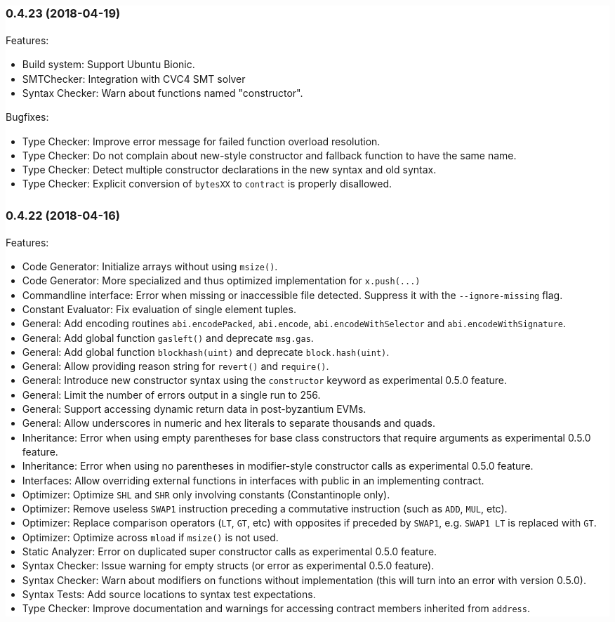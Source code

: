 ### 0.4.23 (2018-04-19)

Features:
 * Build system: Support Ubuntu Bionic.
 * SMTChecker: Integration with CVC4 SMT solver
 * Syntax Checker: Warn about functions named "constructor".

Bugfixes:
 * Type Checker: Improve error message for failed function overload resolution.
 * Type Checker: Do not complain about new-style constructor and fallback function to have the same name.
 * Type Checker: Detect multiple constructor declarations in the new syntax and old syntax.
 * Type Checker: Explicit conversion of ``bytesXX`` to ``contract`` is properly disallowed.

### 0.4.22 (2018-04-16)

Features:
 * Code Generator: Initialize arrays without using ``msize()``.
 * Code Generator: More specialized and thus optimized implementation for ``x.push(...)``
 * Commandline interface: Error when missing or inaccessible file detected. Suppress it with the ``--ignore-missing`` flag.
 * Constant Evaluator: Fix evaluation of single element tuples.
 * General: Add encoding routines ``abi.encodePacked``, ``abi.encode``, ``abi.encodeWithSelector`` and ``abi.encodeWithSignature``.
 * General: Add global function ``gasleft()`` and deprecate ``msg.gas``.
 * General: Add global function ``blockhash(uint)`` and deprecate ``block.hash(uint)``.
 * General: Allow providing reason string for ``revert()`` and ``require()``.
 * General: Introduce new constructor syntax using the ``constructor`` keyword as experimental 0.5.0 feature.
 * General: Limit the number of errors output in a single run to 256.
 * General: Support accessing dynamic return data in post-byzantium EVMs.
 * General: Allow underscores in numeric and hex literals to separate thousands and quads.
 * Inheritance: Error when using empty parentheses for base class constructors that require arguments as experimental 0.5.0 feature.
 * Inheritance: Error when using no parentheses in modifier-style constructor calls as experimental 0.5.0 feature.
 * Interfaces: Allow overriding external functions in interfaces with public in an implementing contract.
 * Optimizer: Optimize ``SHL`` and ``SHR`` only involving constants (Constantinople only).
 * Optimizer: Remove useless ``SWAP1`` instruction preceding a commutative instruction (such as ``ADD``, ``MUL``, etc).
 * Optimizer: Replace comparison operators (``LT``, ``GT``, etc) with opposites if preceded by ``SWAP1``, e.g. ``SWAP1 LT`` is replaced with ``GT``.
 * Optimizer: Optimize across ``mload`` if ``msize()`` is not used.
 * Static Analyzer: Error on duplicated super constructor calls as experimental 0.5.0 feature.
 * Syntax Checker: Issue warning for empty structs (or error as experimental 0.5.0 feature).
 * Syntax Checker: Warn about modifiers on functions without implementation (this will turn into an error with version 0.5.0).
 * Syntax Tests: Add source locations to syntax test expectations.
 * Type Checker: Improve documentation and warnings for accessing contract members inherited from ``address``.
